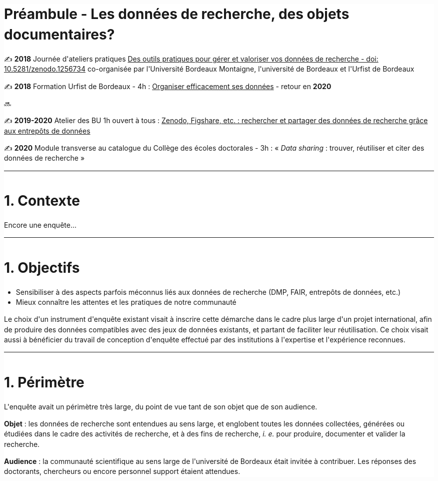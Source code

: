 
# Préambule - Les données de recherche, des objets documentaires? 
 
:writing_hand: **2018** Journée d'ateliers pratiques [Des outils pratiques pour gérer et valoriser vos données de recherche - doi: 10.5281/zenodo.1256734](https://doi.org/10.5281/zenodo.1256734) co-organisée par l'Université Bordeaux Montaigne, l'université de Bordeaux et l'Urfist de Bordeaux

:writing_hand: **2018** Formation Urfist de Bordeaux - 4h : [Organiser efficacement ses données](https://github.com/fflamerie/organisation_donnees_2018) - retour en **2020**

:soon: 

:writing_hand: **2019-2020** Atelier des BU 1h ouvert à tous : [Zenodo, Figshare, etc. : rechercher et partager des données de recherche grâce aux entrepôts de données](https://github.com/fflamerie/atBU_entrepots_donnees)

:writing_hand: **2020** Module transverse au catalogue du Collège des écoles doctorales - 3h : « _Data sharing_ : trouver, réutiliser et citer des données de recherche  »


---
# 1. Contexte

Encore une enquête...




---
# 1. Objectifs

* Sensibiliser à des aspects parfois méconnus liés aux données de recherche (DMP, FAIR, entrepôts de données, etc.)
* Mieux connaître les attentes et les pratiques de notre communauté


Le choix d'un instrument d'enquête existant visait à inscrire cette démarche dans le cadre plus large d'un projet international, afin de produire des données compatibles avec des jeux de données existants, et partant de faciliter leur réutilisation. Ce choix visait aussi à bénéficier du travail de conception d'enquête effectué par des institutions à l'expertise et l'expérience reconnues.



---
# 1. Périmètre

L'enquête avait un périmètre très large, du point de vue tant de son objet que de son audience.

**Objet** : les données de recherche sont entendues au sens large, et englobent toutes les données collectées, générées ou étudiées dans le cadre des activités de recherche, et à des fins de recherche, _i. e._ pour produire, documenter et valider la recherche.

**Audience** : la communauté scientifique au sens large de l'université de Bordeaux était invitée à contribuer. Les réponses des doctorants, chercheurs ou encore personnel support étaient attendues.
